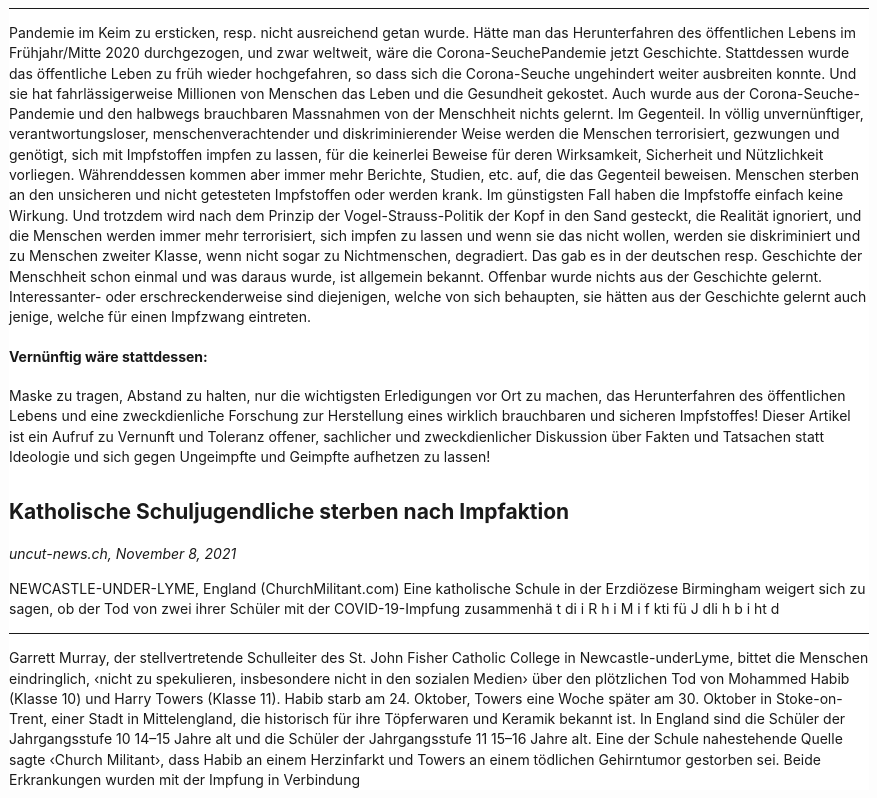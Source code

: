 -----

Pandemie im Keim zu ersticken, resp. nicht ausreichend getan wurde. Hätte man das Herunterfahren des
öffentlichen Lebens im Frühjahr/Mitte 2020 durchgezogen, und zwar weltweit, wäre die Corona-SeuchePandemie jetzt Geschichte. Stattdessen wurde das öffentliche Leben zu früh wieder hochgefahren, so dass
sich die Corona-Seuche ungehindert weiter ausbreiten konnte. Und sie hat fahrlässigerweise Millionen von
Menschen das Leben und die Gesundheit gekostet. Auch wurde aus der Corona-Seuche-Pandemie und den
halbwegs brauchbaren Massnahmen von der Menschheit nichts gelernt.
Im Gegenteil. In völlig unvernünftiger, verantwortungsloser, menschenverachtender und diskriminierender
Weise werden die Menschen terrorisiert, gezwungen und genötigt, sich mit Impfstoffen impfen zu lassen,
für die keinerlei Beweise für deren Wirksamkeit, Sicherheit und Nützlichkeit vorliegen. Währenddessen
kommen aber immer mehr Berichte, Studien, etc. auf, die das Gegenteil beweisen. Menschen sterben an
den unsicheren und nicht getesteten Impfstoffen oder werden krank. Im günstigsten Fall haben die Impfstoffe einfach keine Wirkung. Und trotzdem wird nach dem Prinzip der Vogel-Strauss-Politik der Kopf in
den Sand gesteckt, die Realität ignoriert, und die Menschen werden immer mehr terrorisiert, sich impfen
zu lassen und wenn sie das nicht wollen, werden sie diskriminiert und zu Menschen zweiter Klasse, wenn
nicht sogar zu Nichtmenschen, degradiert. Das gab es in der deutschen resp. Geschichte der Menschheit
schon einmal und was daraus wurde, ist allgemein bekannt. Offenbar wurde nichts aus der Geschichte
gelernt. Interessanter- oder erschreckenderweise sind diejenigen, welche von sich behaupten, sie hätten
aus der Geschichte gelernt auch jenige, welche für einen Impfzwang eintreten.

#### Vernünftig wäre stattdessen:
 Maske zu tragen, Abstand zu halten, nur die wichtigsten Erledigungen vor Ort zu machen, das Herunterfahren des öffentlichen Lebens und eine zweckdienliche Forschung zur Herstellung eines wirklich brauchbaren und sicheren Impfstoffes!
 Dieser Artikel ist ein Aufruf zu
 Vernunft und Toleranz offener, sachlicher und zweckdienlicher Diskussion über Fakten und Tatsachen statt Ideologie und sich gegen Ungeimpfte und Geimpfte aufhetzen zu lassen!

## Katholische Schuljugendliche sterben nach Impfaktion

_uncut-news.ch, November 8, 2021_

NEWCASTLE-UNDER-LYME, England (ChurchMilitant.com) Eine katholische Schule in der Erzdiözese Birmingham weigert sich zu sagen, ob der Tod von zwei ihrer Schüler mit der COVID-19-Impfung zusammenhä t di i R h i M i f kti fü J dli h b i ht d


-----

Garrett Murray, der stellvertretende Schulleiter des St. John Fisher Catholic College in Newcastle-underLyme, bittet die Menschen eindringlich, ‹nicht zu spekulieren, insbesondere nicht in den sozialen Medien›
über den plötzlichen Tod von Mohammed Habib (Klasse 10) und Harry Towers (Klasse 11).
Habib starb am 24. Oktober, Towers eine Woche später am 30. Oktober in Stoke-on-Trent, einer Stadt in
Mittelengland, die historisch für ihre Töpferwaren und Keramik bekannt ist. In England sind die Schüler der
Jahrgangsstufe 10 14–15 Jahre alt und die Schüler der Jahrgangsstufe 11 15–16 Jahre alt.
Eine der Schule nahestehende Quelle sagte ‹Church Militant›, dass Habib an einem Herzinfarkt und Towers
an einem tödlichen Gehirntumor gestorben sei. Beide Erkrankungen wurden mit der Impfung in Verbindung